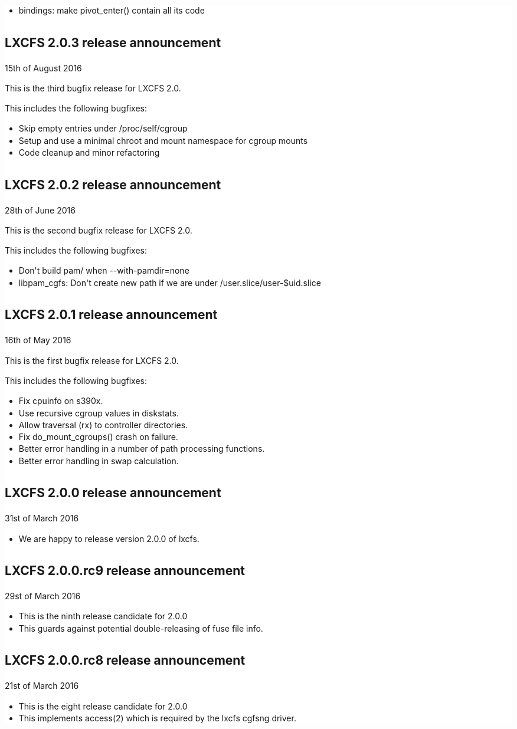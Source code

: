  * bindings: make pivot\_enter() contain all its code

## LXCFS 2.0.3 release announcement
<span class="text-muted">15th of August 2016</span>

This is the third bugfix release for LXCFS 2.0.

This includes the following bugfixes:

 * Skip empty entries under /proc/self/cgroup
 * Setup and use a minimal chroot and mount namespace for cgroup mounts
 * Code cleanup and minor refactoring

## LXCFS 2.0.2 release announcement
<span class="text-muted">28th of June 2016</span>

This is the second bugfix release for LXCFS 2.0.

This includes the following bugfixes:

 * Don't build pam/ when --with-pamdir=none
 * libpam\_cgfs: Don't create new path if we are under /user.slice/user-$uid.slice

## LXCFS 2.0.1 release announcement
<span class="text-muted">16th of May 2016</span>

This is the first bugfix release for LXCFS 2.0.

This includes the following bugfixes:

 * Fix cpuinfo on s390x.
 * Use recursive cgroup values in diskstats.
 * Allow traversal (rx) to controller directories.
 * Fix do\_mount\_cgroups() crash on failure.
 * Better error handling in a number of path processing functions.
 * Better error handling in swap calculation.

## LXCFS 2.0.0 release announcement
<span class="text-muted">31st of March 2016</span>

 * We are happy to release version 2.0.0 of lxcfs.

## LXCFS 2.0.0.rc9 release announcement
<span class="text-muted">29st of March 2016</span>

 * This is the ninth release candidate for 2.0.0
 * This guards against potential double-releasing of fuse file info.

## LXCFS 2.0.0.rc8 release announcement
<span class="text-muted">21st of March 2016</span>

 * This is the eight release candidate for 2.0.0
 * This implements access(2) which is required by the lxcfs cgfsng driver.
